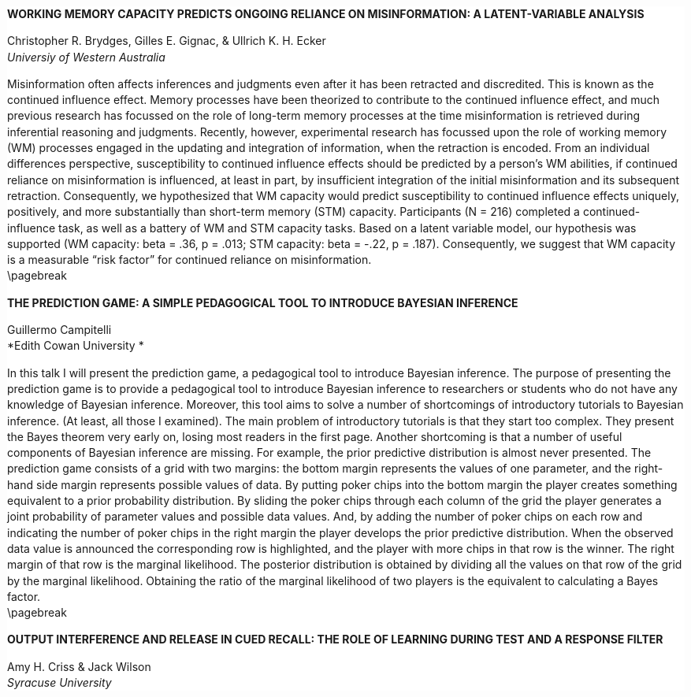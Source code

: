 **WORKING MEMORY CAPACITY PREDICTS ONGOING RELIANCE ON MISINFORMATION: A LATENT-VARIABLE ANALYSIS**  
  
Christopher R. Brydges, Gilles E. Gignac, & Ullrich K. H. Ecker  
*Universiy of Western Australia*  
  
Misinformation often affects inferences and judgments even after it has been retracted and discredited. This is known as the continued influence effect. Memory processes have been theorized to contribute to the continued influence effect, and much previous research has focussed on the role of long-term memory processes at the time misinformation is retrieved during inferential reasoning and judgments. Recently, however, experimental research has focussed upon the role of working memory (WM) processes engaged in the updating and integration of information, when the retraction is encoded. From an individual differences perspective, susceptibility to continued influence effects should be predicted by a person’s WM abilities, if continued reliance on misinformation is influenced, at least in part, by insufficient integration of the initial misinformation and its subsequent retraction. Consequently, we hypothesized that WM capacity would predict susceptibility to continued influence effects uniquely, positively, and more substantially than short-term memory (STM) capacity. Participants (N = 216) completed a continued-influence task, as well as a battery of WM and STM capacity tasks. Based on a latent variable model, our hypothesis was supported (WM capacity: beta = .36, p = .013; STM capacity: beta = -.22, p = .187). Consequently, we suggest that WM capacity is a measurable “risk factor” for continued reliance on misinformation.  
  \pagebreak  
  
**THE PREDICTION GAME: A SIMPLE PEDAGOGICAL TOOL TO INTRODUCE BAYESIAN INFERENCE**  
  
Guillermo Campitelli  
*Edith Cowan University *  
  
In this talk I will present the prediction game, a pedagogical tool to introduce Bayesian inference. The purpose of presenting the prediction game is to provide a pedagogical tool to introduce Bayesian inference to researchers or students who do not have any knowledge of Bayesian inference. Moreover, this tool aims to solve a number of shortcomings of introductory tutorials to Bayesian inference. (At least, all those I examined). The main problem of introductory tutorials is that they start too complex. They present the Bayes theorem very early on, losing most readers in the first page. Another shortcoming is that a number of useful components of Bayesian inference are missing. For example, the prior predictive distribution is almost never presented. The prediction game consists of a grid with two margins: the bottom margin represents the values of one parameter, and the right-hand side margin represents possible values of data. By putting poker chips into the bottom margin the player creates something equivalent to a prior probability distribution. By sliding the poker chips through each column of the grid the player generates a joint probability of parameter values and possible data values. And, by adding the number of poker chips on each row and indicating the number of poker chips in the right margin the player develops the prior predictive distribution. When the observed data value is announced the corresponding row is highlighted, and the player with more chips in that row is the winner. The right margin of that row is the marginal likelihood. The posterior distribution is obtained by dividing all the values on that row of the grid by the marginal likelihood. Obtaining the ratio of the marginal likelihood of two players is the equivalent to calculating a Bayes factor.  
  \pagebreak  
  
**OUTPUT INTERFERENCE AND RELEASE IN CUED RECALL: THE ROLE OF LEARNING DURING TEST AND A RESPONSE FILTER**  
  
Amy H. Criss & Jack Wilson  
*Syracuse University*  
  